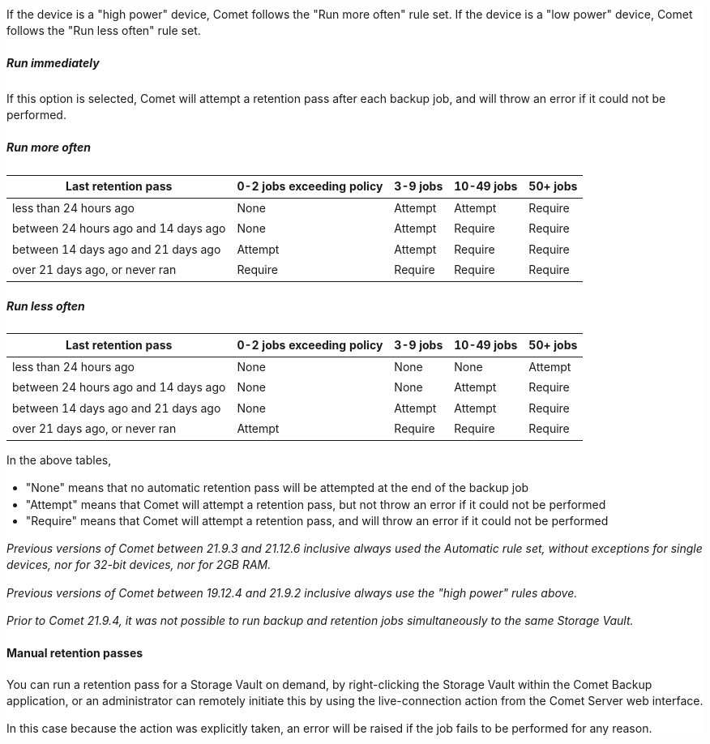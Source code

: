 If the device is a "high power" device, Comet follows the "Run more often" rule set. If the device is a "low power" device, Comet follows the "Run less often" rule set.

##### Run immediately

If this option is selected, Comet will attempt a retention pass after each backup job, and will throw an error if it could not be performed.

##### Run more often

| Last retention pass                  | 0-2 jobs exceeding policy | 3-9 jobs | 10-49 jobs | 50+ jobs |
| ------------------------------------ | ------------------------- | -------- | ---------- | -------- |
| less than 24 hours ago               | None                      | Attempt  | Attempt    | Require  |
| between 24 hours ago and 14 days ago | None                      | Attempt  | Require    | Require  |
| between 14 days ago and 21 days ago  | Attempt                   | Attempt  | Require    | Require  |
| over 21 days ago, or never ran       | Require                   | Require  | Require    | Require  |

##### Run less often

| Last retention pass                  | 0-2 jobs exceeding policy | 3-9 jobs | 10-49 jobs | 50+ jobs |
| ------------------------------------ | ------------------------- | -------- | ---------- | -------- |
| less than 24 hours ago               | None                      | None     | None       | Attempt  |
| between 24 hours ago and 14 days ago | None                      | None     | Attempt    | Require  |
| between 14 days ago and 21 days ago  | None                      | Attempt  | Attempt    | Require  |
| over 21 days ago, or never ran       | Attempt                   | Require  | Require    | Require  |

In the above tables,

- "None" means that no automatic retention pass will be attempted at the end of the backup job
- "Attempt" means that Comet will attempt a retention pass, but not throw an error if it could not be performed
- "Require" means that Comet will attempt a retention pass, and will throw an error if it could not be performed

_Previous versions of Comet between 21.9.3 and 21.12.6 inclusive always used the Automatic rule set, without exceptions for single devices, nor for 32-bit devices, nor for 2GB RAM._

_Previous versions of Comet between 19.12.4 and 21.9.2 inclusive always use the "high power" rules above._

_Prior to Comet 21.9.4, it was not possible to run backup and retention jobs simultaneously to the same Storage Vault._

#### Manual retention passes

You can run a retention pass for a Storage Vault on demand, by right-clicking the Storage Vault within the Comet Backup application, or an administrator can remotely initiate this by using the live-connection action from the Comet Server web interface.

In this case because the action was explicitly taken, an error will be raised if the job fails to be performed for any reason.
